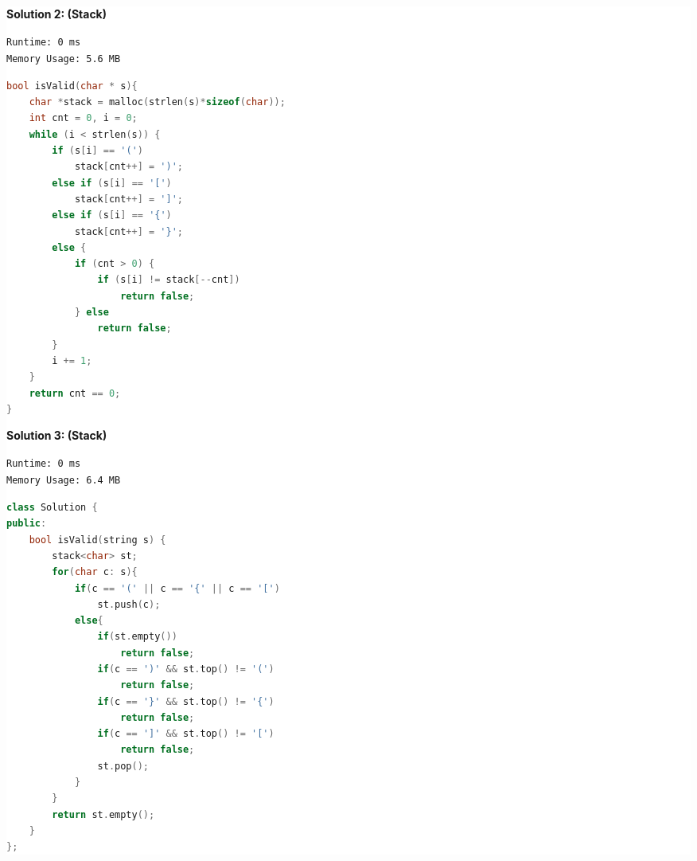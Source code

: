 **Solution 2: (Stack)**
```
Runtime: 0 ms
Memory Usage: 5.6 MB
```
```c
bool isValid(char * s){
    char *stack = malloc(strlen(s)*sizeof(char));
    int cnt = 0, i = 0;
    while (i < strlen(s)) {
        if (s[i] == '(')
            stack[cnt++] = ')';
        else if (s[i] == '[')
            stack[cnt++] = ']';
        else if (s[i] == '{')
            stack[cnt++] = '}';
        else {
            if (cnt > 0) {
                if (s[i] != stack[--cnt])
                    return false;
            } else
                return false;
        }
        i += 1;
    }
    return cnt == 0;
}
```

**Solution 3: (Stack)**
```
Runtime: 0 ms
Memory Usage: 6.4 MB
```
```c++
class Solution {
public:
    bool isValid(string s) {
        stack<char> st;
        for(char c: s){
            if(c == '(' || c == '{' || c == '[')
                st.push(c);
            else{
                if(st.empty())
                    return false;
                if(c == ')' && st.top() != '(')
                    return false;
                if(c == '}' && st.top() != '{')
                    return false;
                if(c == ']' && st.top() != '[')
                    return false;
                st.pop();
            }
        }
        return st.empty();
    }
};
```
